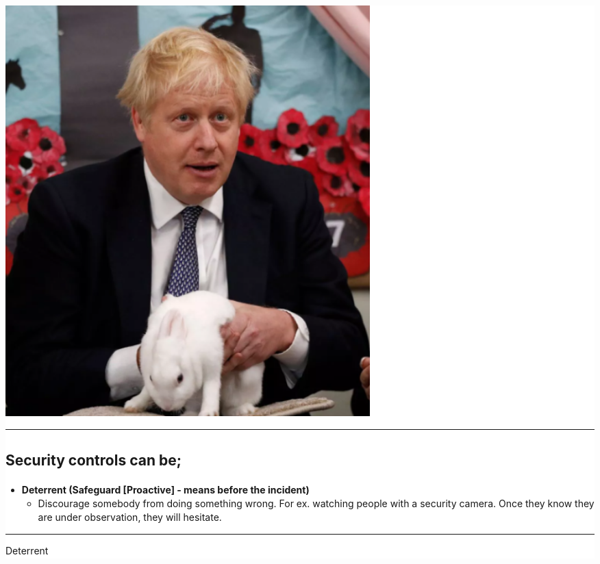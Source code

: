 <img rounded style="height: 600px" src="./img/appsec/directive.png" />

---

## Security controls can be;

- **Deterrent (Safeguard \[Proactive\] - means before the incident)**
  - Discourage somebody from doing something wrong. For ex. watching people with a security camera. Once they know they are under observation, they will hesitate.

---

Deterrent
